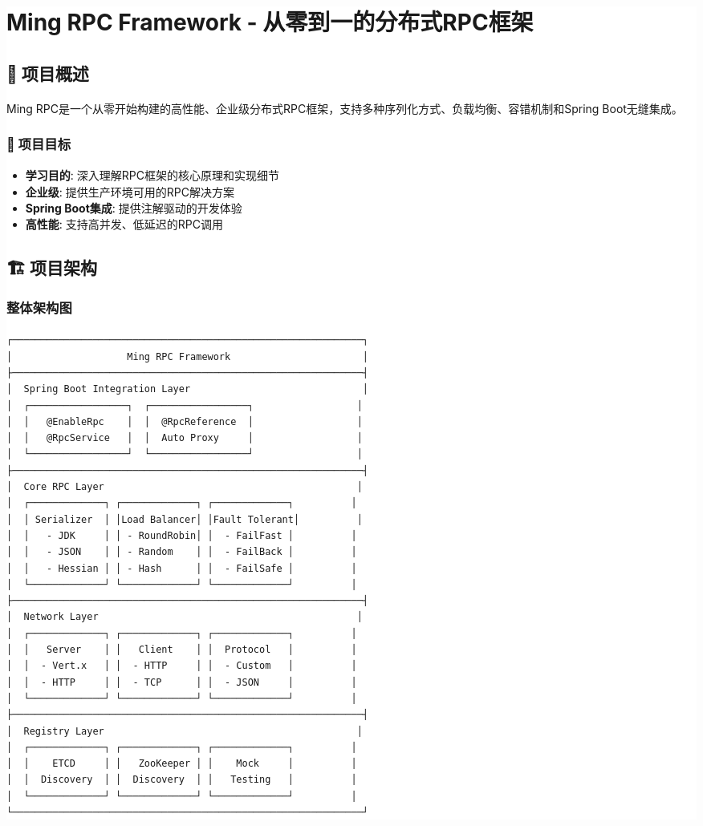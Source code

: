 # Ming RPC Framework - 从零到一的分布式RPC框架

## 📖 项目概述

Ming RPC是一个从零开始构建的高性能、企业级分布式RPC框架，支持多种序列化方式、负载均衡、容错机制和Spring Boot无缝集成。

### 🎯 项目目标

- **学习目的**: 深入理解RPC框架的核心原理和实现细节
- **企业级**: 提供生产环境可用的RPC解决方案
- **Spring Boot集成**: 提供注解驱动的开发体验
- **高性能**: 支持高并发、低延迟的RPC调用

## 🏗️ 项目架构

### 整体架构图

```
┌─────────────────────────────────────────────────────────────┐
│                    Ming RPC Framework                       │
├─────────────────────────────────────────────────────────────┤
│  Spring Boot Integration Layer                              │
│  ┌─────────────────┐  ┌─────────────────┐                  │
│  │   @EnableRpc    │  │  @RpcReference  │                  │
│  │   @RpcService   │  │  Auto Proxy     │                  │
│  └─────────────────┘  └─────────────────┘                  │
├─────────────────────────────────────────────────────────────┤
│  Core RPC Layer                                            │
│  ┌─────────────┐ ┌─────────────┐ ┌─────────────┐          │
│  │ Serializer  │ │Load Balancer│ │Fault Tolerant│          │
│  │   - JDK     │ │ - RoundRobin│ │  - FailFast │          │
│  │   - JSON    │ │ - Random    │ │  - FailBack │          │
│  │   - Hessian │ │ - Hash      │ │  - FailSafe │          │
│  └─────────────┘ └─────────────┘ └─────────────┘          │
├─────────────────────────────────────────────────────────────┤
│  Network Layer                                             │
│  ┌─────────────┐ ┌─────────────┐ ┌─────────────┐          │
│  │   Server    │ │   Client    │ │  Protocol   │          │
│  │  - Vert.x   │ │  - HTTP     │ │  - Custom   │          │
│  │  - HTTP     │ │  - TCP      │ │  - JSON     │          │
│  └─────────────┘ └─────────────┘ └─────────────┘          │
├─────────────────────────────────────────────────────────────┤
│  Registry Layer                                            │
│  ┌─────────────┐ ┌─────────────┐ ┌─────────────┐          │
│  │    ETCD     │ │   ZooKeeper │ │    Mock     │          │
│  │  Discovery  │ │  Discovery  │ │   Testing   │          │
│  └─────────────┘ └─────────────┘ └─────────────┘          │
└─────────────────────────────────────────────────────────────┘
```
